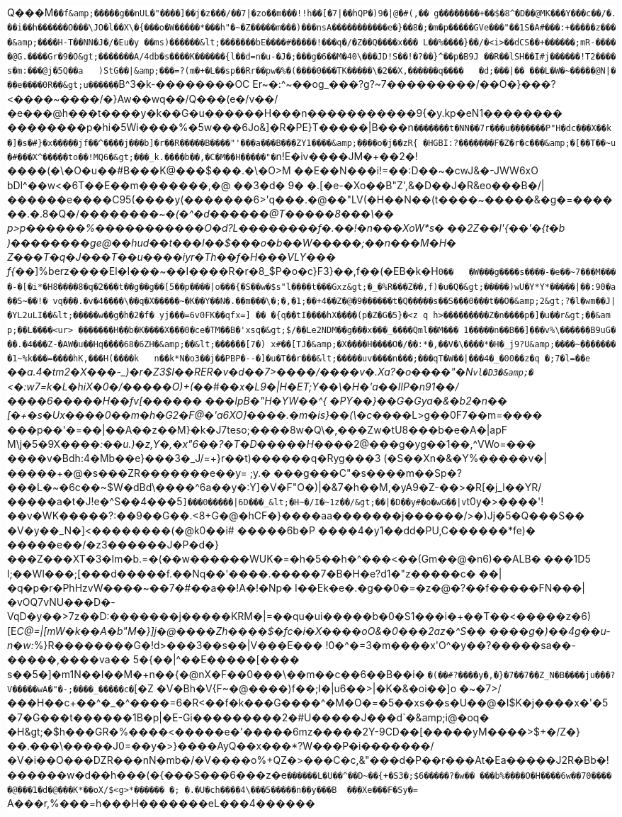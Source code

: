  Q���M`��f&amp;�����g��nUL�"����]��j�z���/��7|�zo��m���!!h��[�7|��hQP�)9�|@�#(,��
g��������+��$�8^�D��@MK���Y���c��/�.��i��h������O���\JO�l��X\�{���o�W�����*���h"�~�Z�����m���)���nsA�����������e�}��8�;�m�p�����GVe���"��1S�A#���:+�����z����&amp;����H-T��NN�J�/�Eu�y ��ms)������&lt;�������bE����#�����!���q�/�Z��Q����x���
L��%����}��/�<i>��dCS��+������;mR-�����@G.����Gr�9�O&gt;�������A/4db�s����K������{l��d=n�u-�J�;���g�6��M�40\���JD!S��!�?��}^��p�B9J
��R��lSH��I#j������!T2����s�m:���@j�5Q��a	)StG��|&amp;���=?(m�+�L��sp��Rr��pw�%�(����0���TK�����\�2��X,������q����	�d;���|�� ���L�W�~�����@N|���e����0R��&gt;u������`B^3�k-��������OC	Er~�:^~��og_���?g?~7���������/��O�}���?&lt;����~����/�}Aw��wq��/Q���(e�/v��/�e���@h���t����y�k��G�u������H���n�����������9{�y.kp�eN1��������
��������p�hi�5Wi����%�5w���6Jo&amp;]�R�PE}T�����|B���n`�������t�NN��7r���u�������P"H�dc���X��k�]�s�#}�x�����jf��^����j���b]�r��R�����B����"'���a���B���ZY1����&amp;����o�j��zR{
�HGBI:?�������F�Z�r�c���&amp;�[��T��~u�#���X^�����to��!MQ6�&gt;���_k.����b��,�C�M��H�����"�`n!E�iv����JM�+��2�!����(�\�O�u��#B���K@���$���.�\�O&gt;M	��E��N���i!=��:D��~�cwJ&amp;�-JWW6xO
bDl^��w&lt;�6T��E��m�������,�@ ��3�d�
9�	�.[�e-�Xo��B"Z',&amp;�D��J�R&amp;eo���B�/|������e����C95(����y(�������6&gt;'q���.�@��"LV(�H��N��(t����~�����&amp;�g�=������.�.8�Q�/������_��~�(�^�d������@T�����8���\��
p&gt;p������%�����������O�d?L��������f�.��!�n���XoW*s�	��2Z��l'{��'�{t�b
)��������ge@��hud��t���I��$���o�b��*W�����;��n���M�H�
Z���T�q�J���T��u����iy*r�Th��f�H���VLY���
f{�_�]%berz����El�I���~��I����R�r�8_$P�o�c}F3}��,f��(�EB�k�H`0��	
�W���g����s����-�e��~7���M����-�[�i*�H8����8�q�2���t��g��g��[5��p����|o���{�S��w�$s"l����t���Gxz&gt;�_�%R���Z��,f)�u�Q�&gt;�����)wU�Y*Y*�����|��:90�a��S~��!�
vq���.�v�4����\��q�X�����~�K��Y��N�.��m���\�;�,�1;��+4��Z�@�9������t�Q�����s��S���0���t��O�&amp;2&gt;?�l�wm��J|�YL2uLI��&lt;�����w��g�h�2�f�
yj���=6v0FK��qfx=]
��
�{q��tI����hX����(p�Z�G�5}�<z q h>���������Z�n����p�]�u��r&gt;��&amp;��L����<ur>
�������H��b�K����X���0�ce�TM��B�'xsq�&gt;$/��Le2NDM��g���x���_����Qml��M���
1�����n��B��]���v%\������B9uG���.�4���Z-�AW�u��Hq����68�6ZH�&amp;��&lt;������[7�) x#��[TJ�&amp;�X����H����O�/��:*�,��V�\����*�H�_j9?U&amp;����~��������1~%k���=����hK,���H(����k	n��k*N�o3��j��PBP�--�]�u�T��r���&lt;�����uv����n���;���qT�W��|���4�_�00��z�q
�;7�l=��e`�*�a.4�tm2�X���-_)�r�Z3$I��RER�v�d��7&gt;����/����v�.Xa?�o����"�N`vl�D3�&amp;�`&lt;�:w7=k�L�hiX�0�/�����O)+(��#��x�L9�|H�ET;Y��\�H�'a��_IlP�n91��/����6�����H��fv[������
���IpB�"H�YW��^{
�PY��}��G�Gya�&amp;�b2_�n�� 
[�+�s�Ux����0��m�h�G2�F@�'a6XO]����.�m�is}��(\�c*����L&gt;g��0F7��m=���� ���p��'�=��|��A��z��M}�k�J7teso;����8w�Q\�,���Zw�tU8���b�e�A�|apF	M\j�5�9X���*�:��u.)�z,Y�,�x"6��?�T�D�����H�*���2@���g�yg��1��,^VWo=���	����v�Bdh:4�Mb��e}���3�_J/=+}r��t)������q�Ryg���3
(�S��Xn�&amp;�Y%�����v�|�����+�@�s���ZR�������e��y= ;y.�
���g���C"�s����m��Sp�?���L�~�6c��~$W�dBd\����^6a��y�:Y]�V�F"O�)|�&amp;7�h��M,�yA9�Z-��&gt;�R[�j_l��YR/�����a�t�J!e�^S��4���5`]���0�����|6D���_&lt;�H~�/I�~1z��/&gt;��|�D��y#�o�wG��|v`t0y�&gt;����'!��v�WK�����?:��9��G��.&lt;8+G�@�hCF�}����aa�������j������/&gt;�)Jj�5�Q���S�� �V�y��_N�]&lt;��������(�@k0��i#
�����6b�P
����4�y1��dd�PU,C������*fe)�	�����e��/�z3������J�P�d�}���Z���XT�3�Im�b.=�(��w������WUK�=�h�5��h�^���&lt;��(Gm��@�n6)��ALB�
���1D5 l;��Wl���;[���d�����f.��Nq��'����.�����7�B�H�e?d1�"z�����c�	��|�q�p�r�PhHzvW����~��7�#��a��!A�!�Np�
I��Ek�e�.�g��0�=�z�@�?��f�����FN���|�vOQ7vNU���D�-VqD�y��&gt;7z��D:�������j�����KRM�|=��qu�ui�����b�0�S1���i�+��T��&lt;�����z�6)[E*C@=|[mW�k��A�b"M�}]j�@����Zh����$�fc�i�X����oO&amp;�0���2az�^S��	����g�)��4g��u-n�w:*%}R��������G�!d&gt;���3��s��|V���E���	!0�\^�=3�m����x'O^�y��?�����sa��-�����,����va��	
5�{��|^��E�����[���� s��5�]�m1N�<k h o>�I��M�+n��{�@nX�F��0���\��m��c��6��B��i�	`�(��#?����y�,�}�7��7��Z_N�B����ju���?V�����wA�"�-;����_�����c�`[�Z
�V�Bh�V{F~�@����)f��;I�|u6��&gt;|�K�&amp;�oi��]o 
�~�7&gt;/���H��c+��^�_�^����=6�R&lt;��f�k���G����^�M�O�=�5��xs��s�U��@�I$K�j����x�'�5	�7�G���t������1B�p|�E-Gi���������2�#U�����J���d`�&amp;i@�oq�
�H&gt;�$h���GR�%����&lt;�����e�'�����6mz�����2Y-9CD��[�����yM����&gt;$+�/Z�}��.���\�����J0=��y�&gt;}����AyQ��x���*?W���P�i�������/�V�i��O���DZR���nN�mb�/�V����o%+QZ�&gt;���C�c,&amp;"���d�P��r���At�Ea�����J2R�Bb�!������w�d��h���(�{���S���6���z�e`������L�U��^��D~��{+�S3�;$6�����?�w��	���b%����O�H����6w��70�����@���1�d�@���K*��oX/$<g>*������ �;
�.�U�ch����4\���5�����n��y���B	���Xe���F�Sy�=`A���r,%���=h���H�������eL���4������